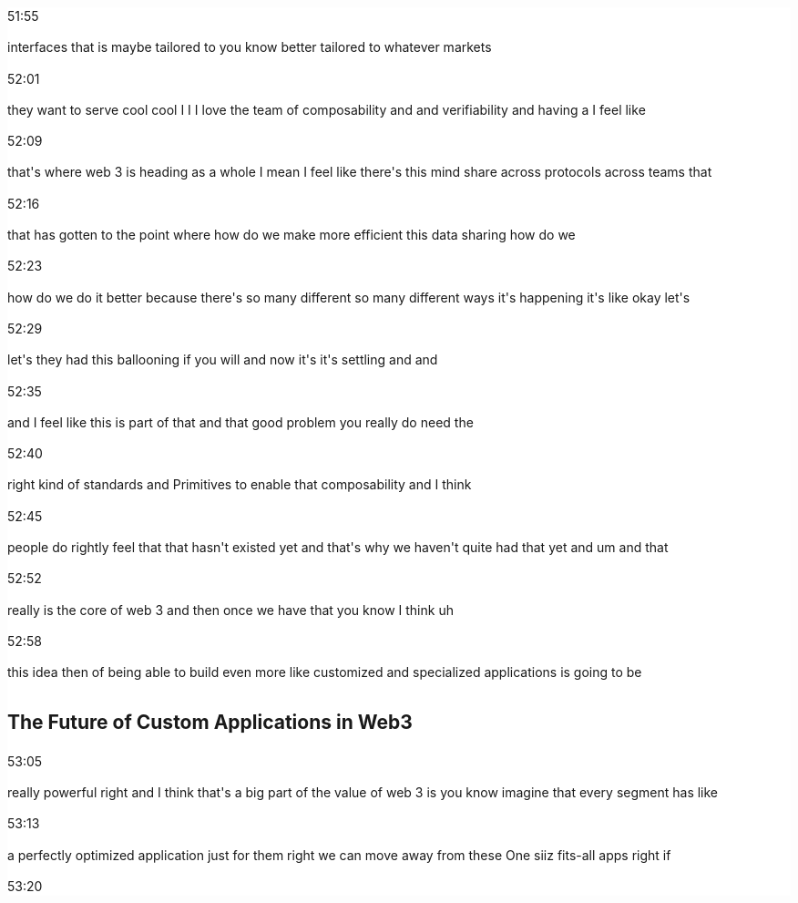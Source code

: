 51:55

interfaces that is maybe tailored to you know better tailored to whatever markets

52:01

they want to serve cool cool I I I love the team of composability and and verifiability and having a I feel like

52:09

that's where web 3 is heading as a whole I mean I feel like there's this mind share across protocols across teams that

52:16

that has gotten to the point where how do we make more efficient this data sharing how do we

52:23

how do we do it better because there's so many different so many different ways it's happening it's like okay let's

52:29

let's they had this ballooning if you will and now it's it's settling and and

52:35

and I feel like this is part of that and that good problem you really do need the

52:40

right kind of standards and Primitives to enable that composability and I think

52:45

people do rightly feel that that hasn't existed yet and that's why we haven't quite had that yet and um and that

52:52

really is the core of web 3 and then once we have that you know I think uh

52:58

this idea then of being able to build even more like customized and specialized applications is going to be

## The Future of Custom Applications in Web3

53:05

really powerful right and I think that's a big part of the value of web 3 is you know imagine that every segment has like

53:13

a perfectly optimized application just for them right we can move away from these One siiz fits-all apps right if

53:20

